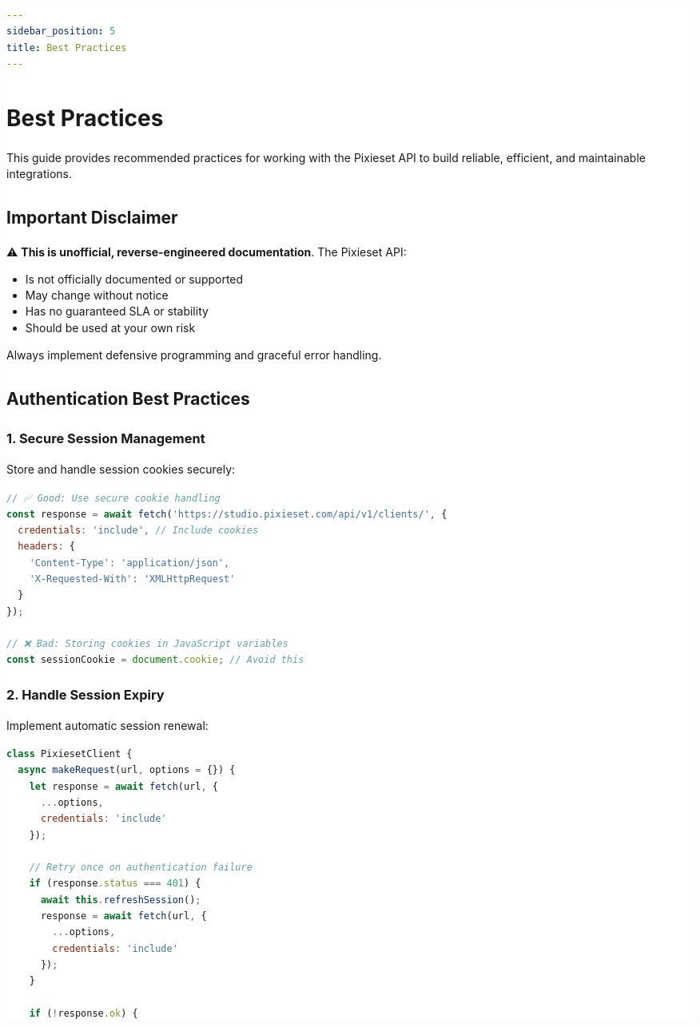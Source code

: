 ```yaml
---
sidebar_position: 5
title: Best Practices
---
```


# Best Practices

This guide provides recommended practices for working with the Pixieset API to build reliable, efficient, and maintainable integrations.

## Important Disclaimer

⚠️ **This is unofficial, reverse-engineered documentation**. The Pixieset API:
- Is not officially documented or supported
- May change without notice
- Has no guaranteed SLA or stability
- Should be used at your own risk

Always implement defensive programming and graceful error handling.

## Authentication Best Practices

### 1. Secure Session Management

Store and handle session cookies securely:

```javascript
// ✅ Good: Use secure cookie handling
const response = await fetch('https://studio.pixieset.com/api/v1/clients/', {
  credentials: 'include', // Include cookies
  headers: {
    'Content-Type': 'application/json',
    'X-Requested-With': 'XMLHttpRequest'
  }
});

// ❌ Bad: Storing cookies in JavaScript variables
const sessionCookie = document.cookie; // Avoid this
```

### 2. Handle Session Expiry

Implement automatic session renewal:

```javascript
class PixiesetClient {
  async makeRequest(url, options = {}) {
    let response = await fetch(url, {
      ...options,
      credentials: 'include'
    });
    
    // Retry once on authentication failure
    if (response.status === 401) {
      await this.refreshSession();
      response = await fetch(url, {
        ...options,
        credentials: 'include'
      });
    }
    
    if (!response.ok) {
```